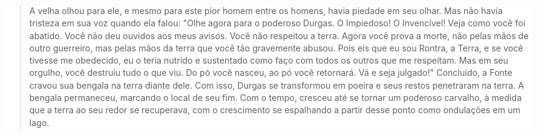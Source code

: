 > A velha olhou para ele, e mesmo para este pior homem entre os homens, havia piedade em seu olhar. Mas não havia tristeza em sua voz quando ela falou: "Olhe agora para o poderoso Durgas. O Impiedoso! O Invencível! Veja como você foi abatido. Você não deu ouvidos aos meus avisos. Você não respeitou a terra. Agora você prova a morte, não pelas mãos de outro guerreiro, mas pelas mãos da terra que você tão gravemente abusou. Pois eis que eu sou Rontra, a Terra, e se você tivesse me obedecido, eu o teria nutrido e sustentado como faço com todos os outros que me respeitam. Mas em seu orgulho, você destruiu tudo o que viu. Do pó você nasceu, ao pó você retornará. Vá e seja julgado!" Concluído, a Fonte cravou sua bengala na terra diante dele. Com isso, Durgas se transformou em poeira e seus restos penetraram na terra. A bengala permaneceu, marcando o local de seu fim. Com o tempo, cresceu até se tornar um poderoso carvalho, à medida que a terra ao seu redor se recuperava, com o crescimento se espalhando a partir desse ponto como ondulações em um lago.